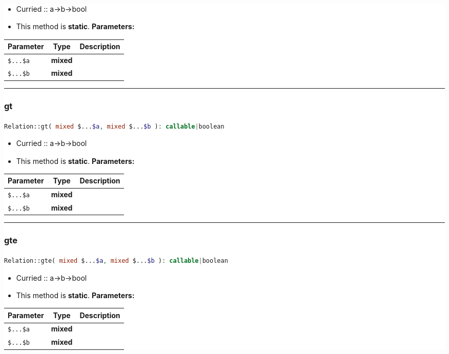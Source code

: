 - Curried :: a->b->bool

* This method is **static**.
**Parameters:**

| Parameter | Type | Description |
|-----------|------|-------------|
| `$...$a` | **mixed** |  |
| `$...$b` | **mixed** |  |




---

### gt



```php
Relation::gt( mixed $...$a, mixed $...$b ): callable|boolean
```

- Curried :: a->b->bool

* This method is **static**.
**Parameters:**

| Parameter | Type | Description |
|-----------|------|-------------|
| `$...$a` | **mixed** |  |
| `$...$b` | **mixed** |  |




---

### gte



```php
Relation::gte( mixed $...$a, mixed $...$b ): callable|boolean
```

- Curried :: a->b->bool

* This method is **static**.
**Parameters:**

| Parameter | Type | Description |
|-----------|------|-------------|
| `$...$a` | **mixed** |  |
| `$...$b` | **mixed** |  |


